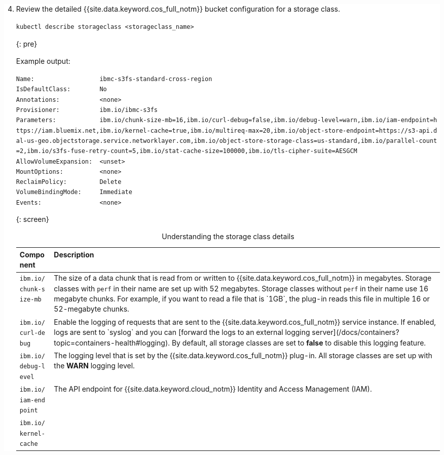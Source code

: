 4. Review the detailed {{site.data.keyword.cos_full_notm}} bucket configuration for a storage class.
   ```
   kubectl describe storageclass <storageclass_name>
   ```
   {: pre}

   Example output:
   ```
   Name:                  ibmc-s3fs-standard-cross-region
   IsDefaultClass:        No
   Annotations:           <none>
   Provisioner:           ibm.io/ibmc-s3fs
   Parameters:            ibm.io/chunk-size-mb=16,ibm.io/curl-debug=false,ibm.io/debug-level=warn,ibm.io/iam-endpoint=https://iam.bluemix.net,ibm.io/kernel-cache=true,ibm.io/multireq-max=20,ibm.io/object-store-endpoint=https://s3-api.dal-us-geo.objectstorage.service.networklayer.com,ibm.io/object-store-storage-class=us-standard,ibm.io/parallel-count=2,ibm.io/s3fs-fuse-retry-count=5,ibm.io/stat-cache-size=100000,ibm.io/tls-cipher-suite=AESGCM
   AllowVolumeExpansion:  <unset>
   MountOptions:          <none>
   ReclaimPolicy:         Delete
   VolumeBindingMode:     Immediate
   Events:                <none>
   ```
   {: screen}

   <table summary="The columns are read from left to right. The first column has the component of the storage class. The second column describes the component.">
   <caption>Understanding the storage class details</caption>
   <thead>
    <th>Component</th>
    <th>Description</th>
   </thead>
   <tbody>
   <tr>
   <td><code>ibm.io/chunk-size-mb</code></td>
   <td>The size of a data chunk that is read from or written to {{site.data.keyword.cos_full_notm}} in megabytes. Storage classes with <code>perf</code> in their name are set up with 52 megabytes. Storage classes without <code>perf</code> in their name use 16 megabyte chunks. For example, if you want to read a file that is `1GB`, the plug-in reads this file in multiple 16 or 52-megabyte chunks. </td>
   </tr>
   <tr>
   <td><code>ibm.io/curl-debug</code></td>
   <td>Enable the logging of requests that are sent to the {{site.data.keyword.cos_full_notm}} service instance. If enabled, logs are sent to `syslog` and you can [forward the logs to an external logging server](/docs/containers?topic=containers-health#logging). By default, all storage classes are set to <strong>false</strong> to disable this logging feature. </td>
   </tr>
   <tr>
   <td><code>ibm.io/debug-level</code></td>
   <td>The logging level that is set by the {{site.data.keyword.cos_full_notm}} plug-in. All storage classes are set up with the <strong>WARN</strong> logging level. </td>
   </tr>
   <tr>
   <td><code>ibm.io/iam-endpoint</code></td>
   <td>The API endpoint for {{site.data.keyword.cloud_notm}} Identity and Access Management (IAM). </td>
   </tr>
   <tr>
   <td><code>ibm.io/kernel-cache</code></td>